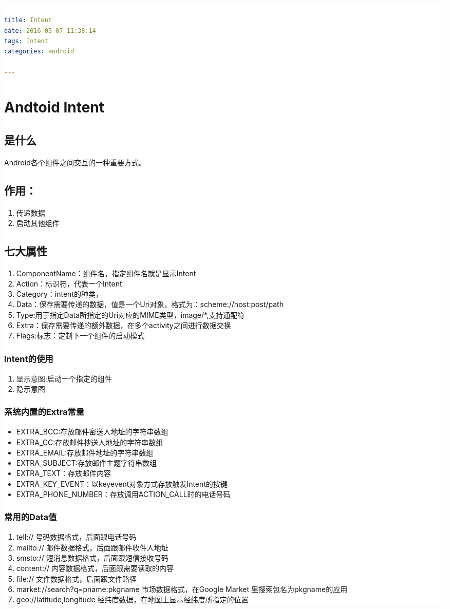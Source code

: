 ```yaml
---
title: Intent
date: 2016-05-07 11:38:14
tags: Intent
categories: android

---
```


# Andtoid Intent

## 是什么

Android各个组件之间交互的一种重要方式。

## 作用：

1. 传递数据
2. 启动其他组件



## 七大属性

1. ComponentName：组件名，指定组件名就是显示Intent
2. Action：标识符，代表一个Intent
3. Category：intent的种类，
4. Data：保存需要传递的数据，值是一个Uri对象，格式为：scheme://host:post/path
5. Type:用于指定Data所指定的Uri对应的MIME类型，image/*,支持通配符
6. Extra：保存需要传递的额外数据，在多个activity之间进行数据交换
7. Flags:标志：定制下一个组件的启动模式



### Intent的使用
1. 显示意图:启动一个指定的组件
2. 隐示意图


### 系统内置的Extra常量
- EXTRA_BCC:存放邮件密送人地址的字符串数组
- EXTRA_CC:存放邮件抄送人地址的字符串数组
- EXTRA_EMAIL:存放邮件地址的字符串数组
- EXTRA_SUBJECT:存放邮件主题字符串数组
- EXTRA_TEXT：存放邮件内容
- EXTRA_KEY_EVENT：以keyevent对象方式存放触发Intent的按键
- EXTRA_PHONE_NUMBER：存放调用ACTION_CALL时的电话号码

### 常用的Data值
1. tell://	号码数据格式，后面跟电话号码
2. mailto://	邮件数据格式，后面跟邮件收件人地址
3. smsto://	短消息数据格式，后面跟短信接收号码
4. content://	内容数据格式，后面跟需要读取的内容
5. file://	文件数据格式，后面跟文件路径
6. market://search?q=pname:pkgname	市场数据格式，在Google Market 里搜索包名为pkgname的应用
7. geo://latitude,longitude	经纬度数据，在地图上显示经纬度所指定的位置
